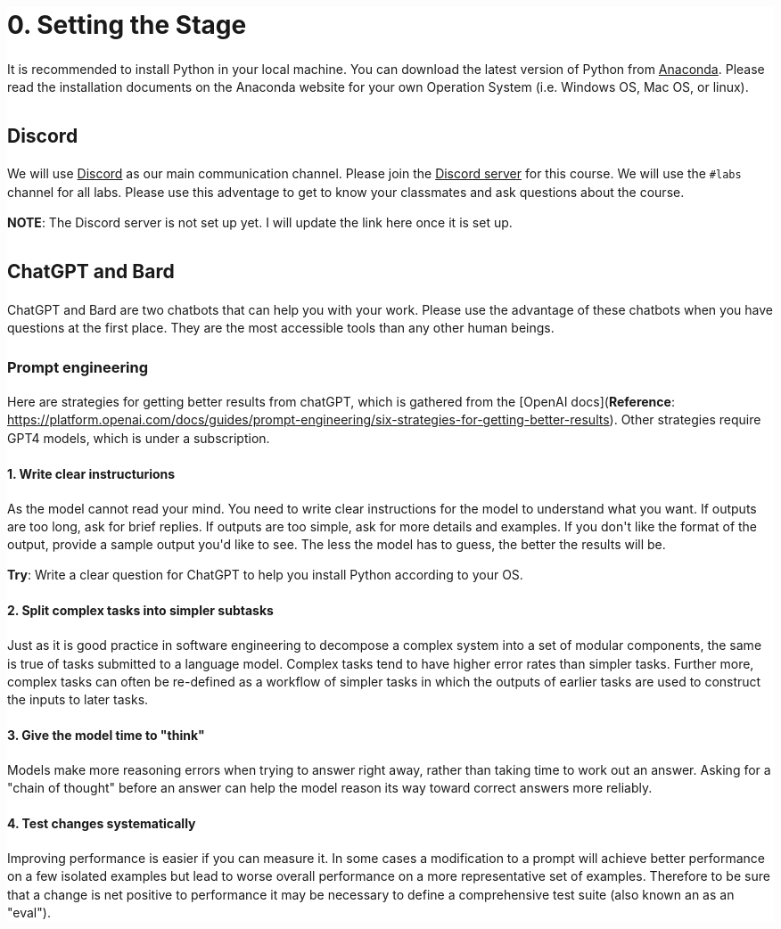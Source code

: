 # 0. Setting the Stage
It is recommended to install Python in your local machine. You can download the latest version of Python from [Anaconda](https://www.anaconda.com/). Please read the installation documents on the Anaconda website for your own Operation System (i.e. Windows OS, Mac OS, or linux).

## Discord
We will use [Discord](https://discord.com/) as our main communication channel. Please join the [Discord server](https://discord.gg/VaaJHznX) for this course. We will use the `#labs` channel for all labs.
Please use this adventage to get to know your classmates and ask questions about the course.

**NOTE**: The Discord server is not set up yet. I will update the link here once it is set up.

## ChatGPT and Bard
ChatGPT and Bard are two chatbots that can help you with your work.
Please use the advantage of these chatbots when you have questions at the first place.
They are the most accessible tools than any other human beings. 

### Prompt engineering
Here are strategies for getting better results from chatGPT, which is gathered from the [OpenAI docs](**Reference**: https://platform.openai.com/docs/guides/prompt-engineering/six-strategies-for-getting-better-results). Other strategies require GPT4 models, which is under a subscription.

#### 1. Write clear instructurions
As the model cannot read your mind. You need to write clear instructions for the model to understand what you want.
If outputs are too long, ask for brief replies. If outputs are too simple, ask for more details and examples.
If you don't like the format of the output, provide a sample output you'd like to see.
The less the model has to guess, the better the results will be.

**Try**: Write a clear question for ChatGPT to help you install Python according to your OS.

#### 2. Split complex tasks into simpler subtasks
Just as it is good practice in software engineering to decompose a complex system into a set of modular components,
the same is true of tasks submitted to a language model. Complex tasks tend to have higher error rates than simpler tasks.
Further more, complex tasks can often be re-defined as a workflow of simpler tasks in which the outputs of earlier tasks are used to construct the inputs to later tasks.

#### 3. Give the model time to "think"
Models make more reasoning errors when trying to answer right away, rather than taking time to work out an answer. 
Asking for a "chain of thought" before an answer can help the model reason its way toward correct answers more reliably.

#### 4. Test changes systematically
Improving performance is easier if you can measure it. In some cases a modification to a prompt will achieve better performance on a few isolated examples but lead to worse overall performance on a more representative set of examples. Therefore to be sure that a change is net positive to performance it may be necessary to define a comprehensive test suite (also known an as an "eval").
